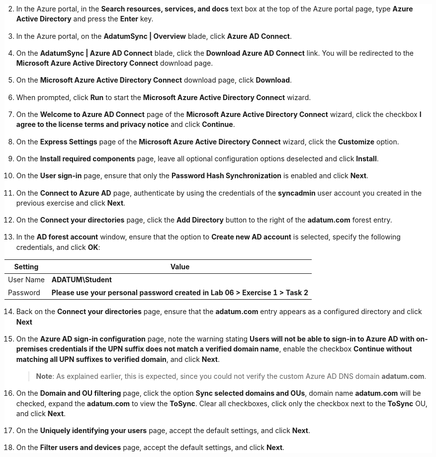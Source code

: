 2. In the Azure portal, in the **Search resources, services, and docs** text box at the top of the Azure portal page, type **Azure Active Directory** and press the **Enter** key.

3. In the Azure portal, on the **AdatumSync \| Overview** blade, click **Azure AD Connect**.

4. On the **AdatumSync \| Azure AD Connect** blade, click the **Download Azure AD Connect** link. You will be redirected to the **Microsoft Azure Active Directory Connect** download page.

5. On the **Microsoft Azure Active Directory Connect** download page, click **Download**.

6. When prompted, click **Run** to start the **Microsoft Azure Active Directory Connect** wizard.

7. On the **Welcome to Azure AD Connect** page of the **Microsoft Azure Active Directory Connect** wizard, click the checkbox **I agree to the license terms and privacy notice** and click **Continue**.

8. On the **Express Settings** page of the **Microsoft Azure Active Directory Connect** wizard, click the **Customize** option.

9. On the **Install required components** page, leave all optional configuration options deselected and click **Install**.

10. On the **User sign-in** page, ensure that only the **Password Hash Synchronization** is enabled and click **Next**.

11. On the **Connect to Azure AD** page, authenticate by using the credentials of the **syncadmin** user account you created in the previous exercise and click **Next**. 

12. On the **Connect your directories** page, click the **Add Directory** button to the right of the **adatum.com** forest entry.

13. In the **AD forest account** window, ensure that the option to **Create new AD account** is selected, specify the following credentials, and click **OK**:

   |Setting|Value|
   |---|---|
   |User Name|**ADATUM\\Student**|
   |Password|**Please use your personal password created in Lab 06 > Exercise 1 > Task 2**|

14. Back on the **Connect your directories** page, ensure that the **adatum.com** entry appears as a configured directory and click **Next**

15. On the **Azure AD sign-in configuration** page, note the warning stating **Users will not be able to sign-in to Azure AD with on-premises credentials if the UPN suffix does not match a verified domain name**, enable the checkbox **Continue without matching all UPN suffixes to verified domain**, and click **Next**.

    >**Note**: As explained earlier, this is expected, since you could not verify the custom Azure AD DNS domain **adatum.com**.

16. On the **Domain and OU filtering** page, click the option **Sync selected domains and OUs**, domain name **adatum.com** will be checked, expand the **adatum.com** to view the **ToSync**. Clear all checkboxes, click only the checkbox next to the **ToSync** OU, and click **Next**.

17. On the **Uniquely identifying your users** page, accept the default settings, and click **Next**.

18. On the **Filter users and devices** page, accept the default settings, and click **Next**.
